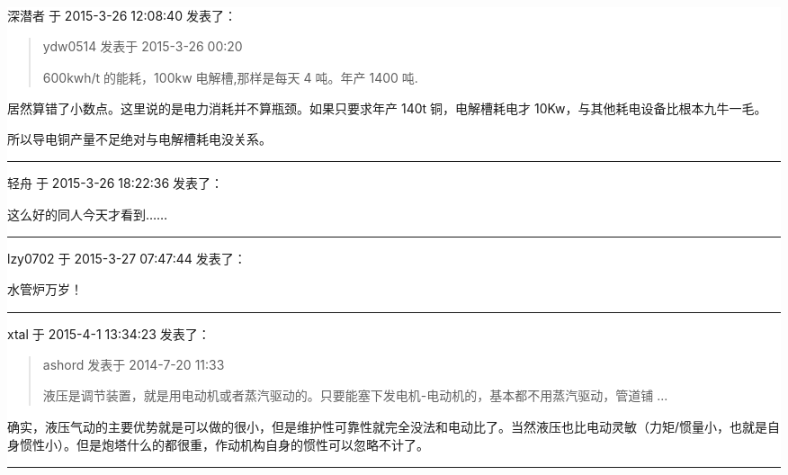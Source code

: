 深潜者 于 2015-3-26 12:08:40 发表了：

> ydw0514 发表于 2015-3-26 00:20
>
> 600kwh/t 的能耗，100kw 电解槽,那样是每天 4 吨。年产 1400 吨.

居然算错了小数点。这里说的是电力消耗并不算瓶颈。如果只要求年产 140t 铜，电解槽耗电才 10Kw，与其他耗电设备比根本九牛一毛。

所以导电铜产量不足绝对与电解槽耗电没关系。

---

轻舟 于 2015-3-26 18:22:36 发表了：

这么好的同人今天才看到……

---

lzy0702 于 2015-3-27 07:47:44 发表了：

水管炉万岁！

---

xtal 于 2015-4-1 13:34:23 发表了：

> ashord 发表于 2014-7-20 11:33
>
> 液压是调节装置，就是用电动机或者蒸汽驱动的。只要能塞下发电机-电动机的，基本都不用蒸汽驱动，管道铺 ...

确实，液压气动的主要优势就是可以做的很小，但是维护性可靠性就完全没法和电动比了。当然液压也比电动灵敏（力矩/惯量小，也就是自身惯性小）。但是炮塔什么的都很重，作动机构自身的惯性可以忽略不计了。

---
